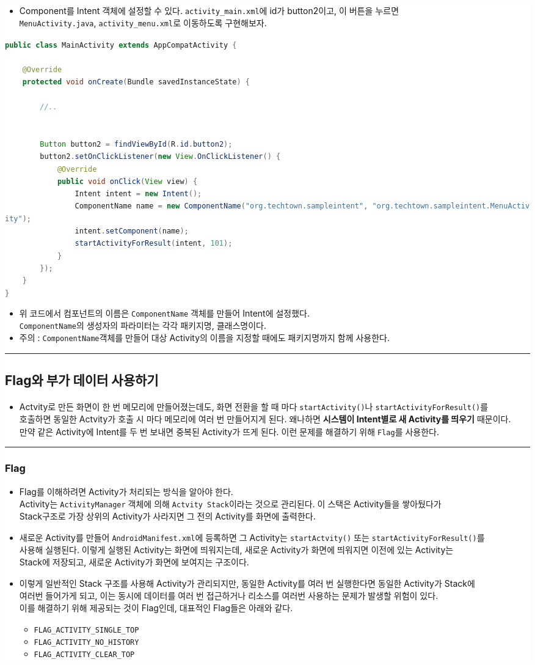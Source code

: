 * Component를 Intent 객체에 설정할 수 있다. `activity_main.xml`에 id가 button2이고, 이 버튼을 누르면   
  `MenuActivity.java`, `activity_menu.xml`로 이동하도록 구현해보자.
```java
public class MainActivity extends AppCompatActivity {

    @Override
    protected void onCreate(Bundle savedInstanceState) {

        //..


        Button button2 = findViewById(R.id.button2);
        button2.setOnClickListener(new View.OnClickListener() {
            @Override
            public void onClick(View view) {
                Intent intent = new Intent();
                ComponentName name = new ComponentName("org.techtown.sampleintent", "org.techtown.sampleintent.MenuActivity");
                intent.setComponent(name);
                startActivityForResult(intent, 101);
            }
        });
    }
}
```
* 위 코드에서 컴포넌트의 이름은 `ComponentName` 객체를 만들어 Intent에 설정했다.   
  `ComponentName`의 생성자의 파라미터는 각각 패키지명, 클래스명이다.
* 주의 : `ComponentName`객체를 만들어 대상 Activity의 이름을 지정할 때에도 패키지명까지 함께 사용한다.
<hr/>

<h2>Flag와 부가 데이터 사용하기</h2>

* Actvity로 만든 화면이 한 번 메모리에 만들어졌는데도, 화면 전환을 할 때 마다 `startActivity()`나 `startActivityForResult()`를   
  호출하면 동일한 Actvity가 호출 시 마다 메모리에 여러 번 만들어지게 된다. 왜나하면 __시스템이 Intent별로 새 Activity를 띄우기__ 때문이다.   
  만약 같은 Activity에 Intent를 두 번 보내면 중복된 Activity가 뜨게 된다. 이런 문제를 해결하기 위해 `Flag`를 사용한다.
<hr/>

<h3>Flag</h3>

* Flag를 이해하려면 Activity가 처리되는 방식을 알아야 한다.   
  Activity는 `ActivityManager` 객체에 의해 `Actvity Stack`이라는 것으로 관리된다. 이 스택은 Activity들을 쌓아뒀다가   
  Stack구조로 가장 상위의 Activity가 사라지면 그 전의 Activity를 화면에 출력한다.

* 새로운 Activity를 만들어 `AndroidManifest.xml`에 등록하면 그 Activity는 `startActvity()` 또는 `startActivityForResult()`를   
  사용해 실행된다. 이렇게 실행된 Activity는 화면에 띄워지는데, 새로운 Activity가 화면에 띄워지면 이전에 있는 Activity는   
  Stack에 저장되고, 새로운 Activity가 화면에 보여지는 구조이다.

* 이렇게 일반적인 Stack 구조를 사용해 Activity가 관리되지만, 동일한 Activity를 여러 번 실행한다면 동일한 Activity가 Stack에   
  여러번 들어가게 되고, 이는 동시에 데이터를 여러 번 접근하거나 리소스를 여러번 사용하는 문제가 발생할 위험이 있다.   
  이를 해결하기 위해 제공되는 것이 Flag인데, 대표적인 Flag들은 아래와 같다.
  * `FLAG_ACTIVITY_SINGLE_TOP`
  * `FLAG_ACTIVITY_NO_HISTORY` 
  * `FLAG_ACTIVITY_CLEAR_TOP`
